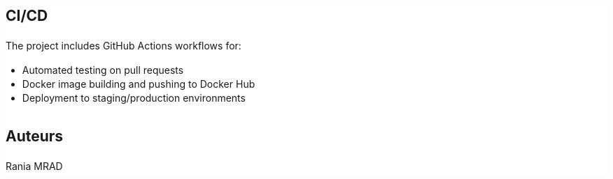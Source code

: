 ## CI/CD

The project includes GitHub Actions workflows for:
- Automated testing on pull requests
- Docker image building and pushing to Docker Hub
- Deployment to staging/production environments
  
 ## Auteurs
 Rania MRAD





